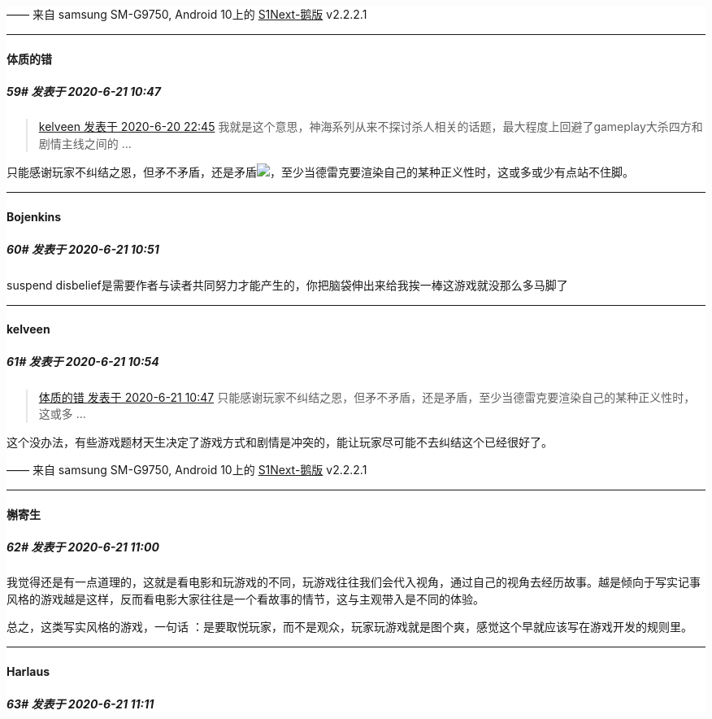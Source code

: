 —— 来自 samsung SM-G9750, Android 10上的 [S1Next-鹅版](https://github.com/ykrank/S1-Next/releases) v2.2.2.1


-----

####  体质的错  
##### 59#       发表于 2020-6-21 10:47


<blockquote><a href="httphttps://bbs.saraba1st.com/2b/forum.php?mod=redirect&amp;goto=findpost&amp;pid=47886760&amp;ptid=1943003" target="_blank">kelveen 发表于 2020-6-20 22:45</a>
我就是这个意思，神海系列从来不探讨杀人相关的话题，最大程度上回避了gameplay大杀四方和剧情主线之间的 ...</blockquote>
只能感谢玩家不纠结之恩，但矛不矛盾，还是矛盾<img src="https://static.saraba1st.com/image/smiley/face2017/067.png" referrerpolicy="no-referrer">，至少当德雷克要渲染自己的某种正义性时，这或多或少有点站不住脚。


-----

####  Bojenkins  
##### 60#       发表于 2020-6-21 10:51


suspend disbelief是需要作者与读者共同努力才能产生的，你把脑袋伸出来给我挨一棒这游戏就没那么多马脚了


-----

####  kelveen  
##### 61#       发表于 2020-6-21 10:54


<blockquote><a href="httphttps://bbs.saraba1st.com/2b/forum.php?mod=redirect&amp;goto=findpost&amp;pid=47886793&amp;ptid=1943003" target="_blank">体质的错 发表于 2020-6-21 10:47</a>
只能感谢玩家不纠结之恩，但矛不矛盾，还是矛盾，至少当德雷克要渲染自己的某种正义性时，这或多 ...</blockquote>
这个没办法，有些游戏题材天生决定了游戏方式和剧情是冲突的，能让玩家尽可能不去纠结这个已经很好了。

—— 来自 samsung SM-G9750, Android 10上的 [S1Next-鹅版](https://github.com/ykrank/S1-Next/releases) v2.2.2.1


-----

####  槲寄生  
##### 62#       发表于 2020-6-21 11:00


我觉得还是有一点道理的，这就是看电影和玩游戏的不同，玩游戏往往我们会代入视角，通过自己的视角去经历故事。越是倾向于写实记事风格的游戏越是这样，反而看电影大家往往是一个看故事的情节，这与主观带入是不同的体验。

总之，这类写实风格的游戏，一句话 ：是要取悦玩家，而不是观众，玩家玩游戏就是图个爽，感觉这个早就应该写在游戏开发的规则里。


-----

####  Harlaus  
##### 63#       发表于 2020-6-21 11:11

